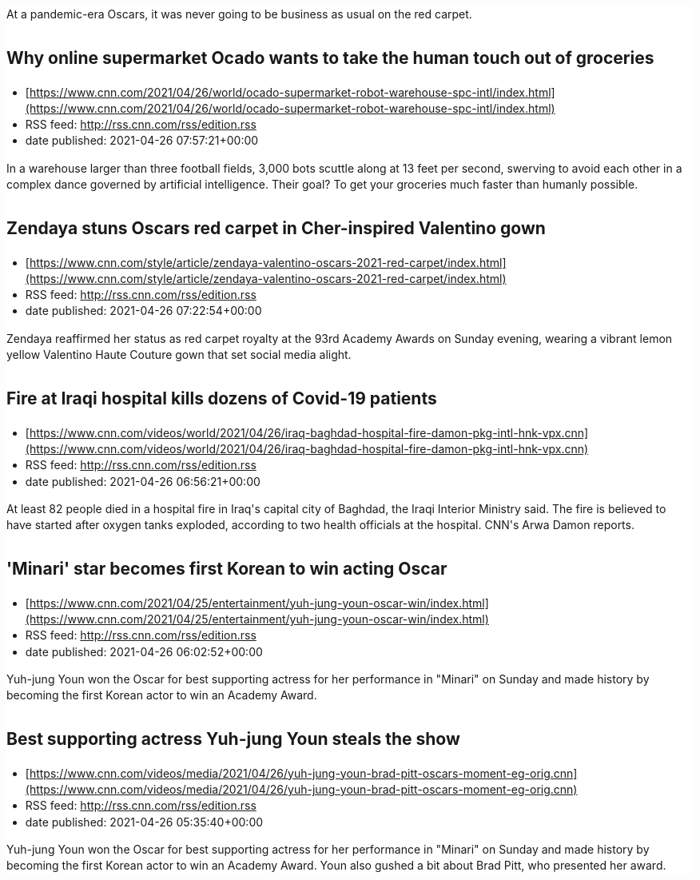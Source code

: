 At a pandemic-era Oscars, it was never going to be business as usual on the red carpet.

## Why online supermarket Ocado wants to take the human touch out of groceries
 - [https://www.cnn.com/2021/04/26/world/ocado-supermarket-robot-warehouse-spc-intl/index.html](https://www.cnn.com/2021/04/26/world/ocado-supermarket-robot-warehouse-spc-intl/index.html)
 - RSS feed: http://rss.cnn.com/rss/edition.rss
 - date published: 2021-04-26 07:57:21+00:00

In a warehouse larger than three football fields, 3,000 bots scuttle along at 13 feet per second, swerving to avoid each other in a complex dance governed by artificial intelligence. Their goal? To get your groceries much faster than humanly possible.

## Zendaya stuns Oscars red carpet in Cher-inspired Valentino gown
 - [https://www.cnn.com/style/article/zendaya-valentino-oscars-2021-red-carpet/index.html](https://www.cnn.com/style/article/zendaya-valentino-oscars-2021-red-carpet/index.html)
 - RSS feed: http://rss.cnn.com/rss/edition.rss
 - date published: 2021-04-26 07:22:54+00:00

Zendaya reaffirmed her status as red carpet royalty at the 93rd Academy Awards on Sunday evening, wearing a vibrant lemon yellow Valentino Haute Couture gown that set social media alight.

## Fire at Iraqi hospital kills dozens of Covid-19 patients
 - [https://www.cnn.com/videos/world/2021/04/26/iraq-baghdad-hospital-fire-damon-pkg-intl-hnk-vpx.cnn](https://www.cnn.com/videos/world/2021/04/26/iraq-baghdad-hospital-fire-damon-pkg-intl-hnk-vpx.cnn)
 - RSS feed: http://rss.cnn.com/rss/edition.rss
 - date published: 2021-04-26 06:56:21+00:00

At least 82 people died in a hospital fire in Iraq's capital city of Baghdad, the Iraqi Interior Ministry said. The fire is believed to have started after oxygen tanks exploded, according to two health officials at the hospital. CNN's Arwa Damon reports.

## 'Minari' star becomes first Korean to win acting Oscar
 - [https://www.cnn.com/2021/04/25/entertainment/yuh-jung-youn-oscar-win/index.html](https://www.cnn.com/2021/04/25/entertainment/yuh-jung-youn-oscar-win/index.html)
 - RSS feed: http://rss.cnn.com/rss/edition.rss
 - date published: 2021-04-26 06:02:52+00:00

Yuh-jung Youn won the Oscar for best supporting actress for her performance in "Minari" on Sunday and made history by becoming the first Korean actor to win an Academy Award.

## Best supporting actress Yuh-jung Youn steals the show
 - [https://www.cnn.com/videos/media/2021/04/26/yuh-jung-youn-brad-pitt-oscars-moment-eg-orig.cnn](https://www.cnn.com/videos/media/2021/04/26/yuh-jung-youn-brad-pitt-oscars-moment-eg-orig.cnn)
 - RSS feed: http://rss.cnn.com/rss/edition.rss
 - date published: 2021-04-26 05:35:40+00:00

Yuh-jung Youn won the Oscar for best supporting actress for her performance in "Minari" on Sunday and made history by becoming the first Korean actor to win an Academy Award. Youn also gushed a bit about Brad Pitt, who presented her award.
